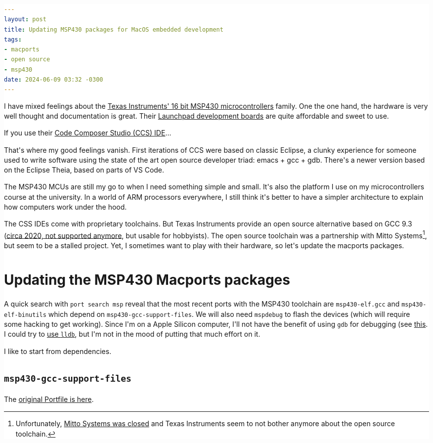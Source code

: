 ```yaml
---
layout: post
title: Updating MSP430 packages for MacOS embedded development
tags:
- macports
- open source
- msp430
date: 2024-06-09 03:32 -0300
---
```

I have mixed feelings about the [Texas Instruments' 16 bit MSP430 microcontrollers](https://www.ti.com/microcontrollers-mcus-processors/msp430-microcontrollers/overview.html) family.
One the one hand, the hardware is very well thought and documentation is great.
Their [Launchpad development boards](https://www.ti.com/design-development/embedded-development/msp430-mcus.html#hardware) are quite affordable and sweet to use.

If you use their [Code Composer Studio (CCS) IDE](https://www.ti.com/tool/CCSTUDIO)...

That's where my good feelings vanish.
First iterations of CCS were based on classic Eclipse, a clunky experience for someone used to write software using the state of the art open source developer triad: emacs + gcc + gdb.
There's a newer version based on the Eclipse Theia, based on parts of VS Code.

The MSP430 MCUs are still my go to when I need something simple and small.
It's also the platform I use on my microcontrollers course at the university.
In a world of ARM processors everywhere, I still think it's better to have a simpler architecture to explain how computers work under the hood.

The CSS IDEs come with proprietary toolchains.
But Texas Instruments provide an open source alternative based on GCC 9.3 ([circa 2020, not supported anymore](https://gcc.gnu.org/gcc-9/), but usable for hobbyists).
The open source toolchain was a partnership with Mitto Systems[^1], but seem to be a stalled project.
Yet, I sometimes want to play with their hardware, so let's update the macports packages.

[^1]: Unfortunately, [Mitto Systems was closed](https://find-and-update.company-information.service.gov.uk/company/11137150/filing-history) and Texas Instruments seem to not bother anymore about the open source toolchain.


# Updating the MSP430 Macports packages

A quick search with `port search msp` reveal that the most recent ports with the MSP430 toolchain are `msp430-elf.gcc` and `msp430-elf-binutils` which depend on `msp430-gcc-support-files`.
We will also need `mspdebug` to flash the devices (which will require some hacking to get working).
Since I'm on a Apple Silicon computer, I'll not have the benefit of using `gdb` for debugging (see [this](https://github.com/orgs/Homebrew/discussions/1114).
I could try to [use `lldb`](https://github.com/codeplaysoftware/lldb-msp430), but I'm not in the mood of putting that much effort on it.

I like to start from dependencies.

## `msp430-gcc-support-files`

The [original Portfile is here](https://github.com/macports/macports-ports/blob/ca630ab30f63d9912069f13e5b0c9a5ec0710578/cross/msp430-gcc-support-files/Portfile).
